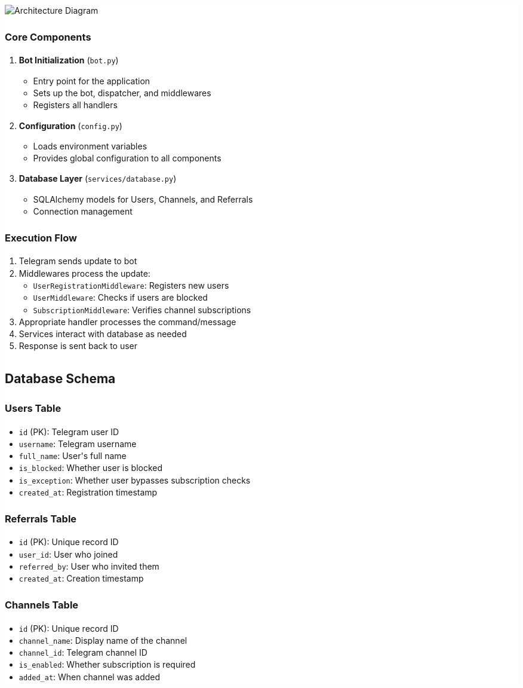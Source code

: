 ![Architecture Diagram](https://i.imgur.com/ZPSW1q0.png)

### Core Components

1. **Bot Initialization** (`bot.py`)
   - Entry point for the application
   - Sets up the bot, dispatcher, and middlewares
   - Registers all handlers

2. **Configuration** (`config.py`)
   - Loads environment variables
   - Provides global configuration to all components

3. **Database Layer** (`services/database.py`)
   - SQLAlchemy models for Users, Channels, and Referrals
   - Connection management

### Execution Flow

1. Telegram sends update to bot
2. Middlewares process the update:
   - `UserRegistrationMiddleware`: Registers new users
   - `UserMiddleware`: Checks if users are blocked
   - `SubscriptionMiddleware`: Verifies channel subscriptions
3. Appropriate handler processes the command/message
4. Services interact with database as needed
5. Response is sent back to user

## Database Schema

### Users Table
- `id` (PK): Telegram user ID
- `username`: Telegram username
- `full_name`: User's full name
- `is_blocked`: Whether user is blocked
- `is_exception`: Whether user bypasses subscription checks
- `created_at`: Registration timestamp

### Referrals Table
- `id` (PK): Unique record ID
- `user_id`: User who joined
- `referred_by`: User who invited them
- `created_at`: Creation timestamp

### Channels Table
- `id` (PK): Unique record ID
- `channel_name`: Display name of the channel
- `channel_id`: Telegram channel ID
- `is_enabled`: Whether subscription is required
- `added_at`: When channel was added
